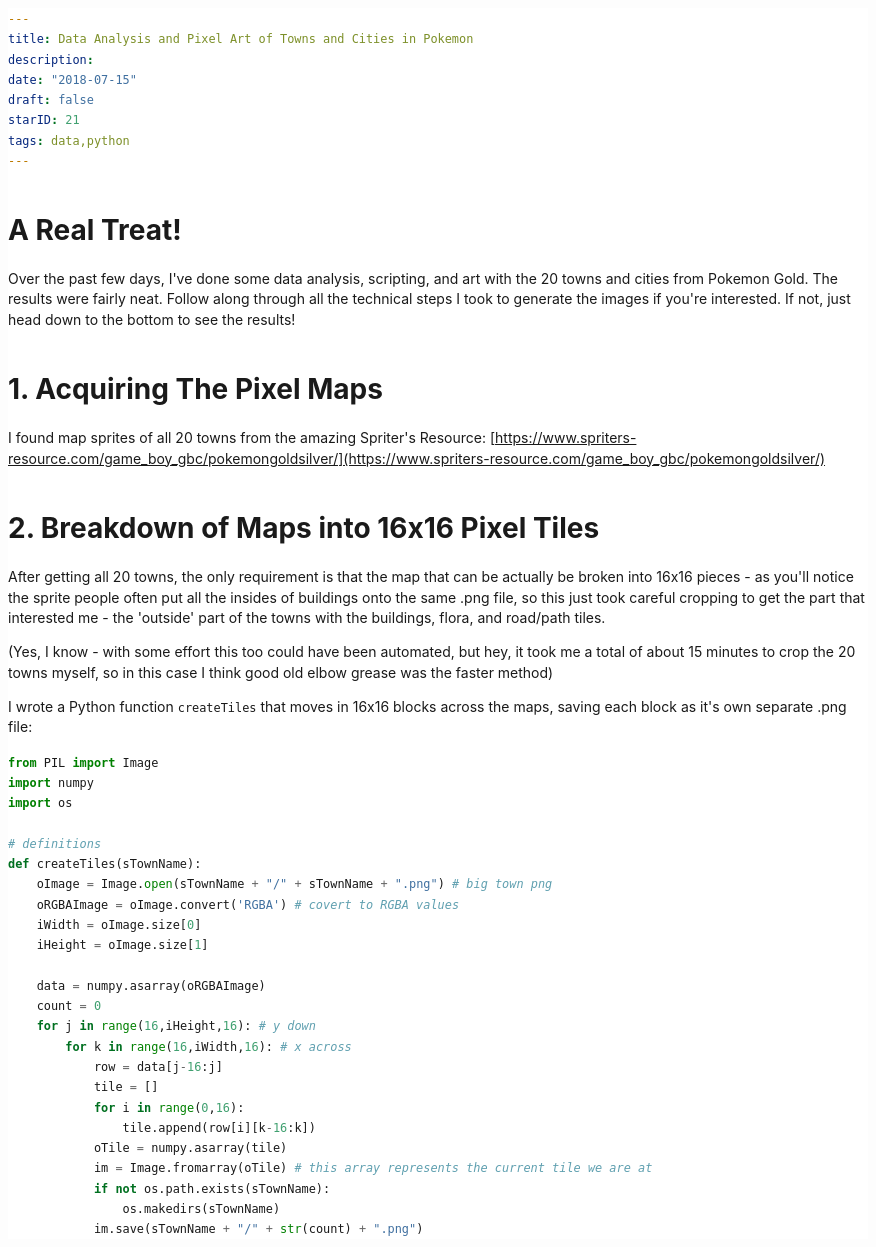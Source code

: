 ```yaml
---
title: Data Analysis and Pixel Art of Towns and Cities in Pokemon
description:
date: "2018-07-15"
draft: false
starID: 21
tags: data,python
---
```


# A Real Treat!

Over the past few days, I've done some data analysis, scripting, and art with the 20 towns and cities from Pokemon Gold. The results were fairly neat. Follow along through all the technical steps I took to generate the images if you're interested. If not, just head down to the bottom to see the results!

# 1. Acquiring The Pixel Maps

 I found map sprites of all 20 towns from the amazing Spriter's Resource: [https://www.spriters-resource.com/game_boy_gbc/pokemongoldsilver/](https://www.spriters-resource.com/game_boy_gbc/pokemongoldsilver/)

# 2. Breakdown of Maps into 16x16 Pixel Tiles

After getting all 20 towns, the only requirement is that the map that can be actually be broken into 16x16 pieces - as you'll notice the sprite people often put all the insides of buildings onto the same .png file, so this just took careful cropping to get the part that interested me - the 'outside' part of the towns with the buildings, flora, and road/path tiles.

(Yes, I know - with some effort this too could have been automated, but hey, it took me a total of about 15 minutes to crop the 20 towns myself, so in this case I think good old elbow grease was the faster method)

I wrote a Python function `createTiles` that moves in 16x16 blocks across the maps, saving each block as it's own separate .png file:

```python 
from PIL import Image
import numpy
import os

# definitions
def createTiles(sTownName):
    oImage = Image.open(sTownName + "/" + sTownName + ".png") # big town png
    oRGBAImage = oImage.convert('RGBA') # covert to RGBA values
    iWidth = oImage.size[0]
    iHeight = oImage.size[1]

    data = numpy.asarray(oRGBAImage)
    count = 0
    for j in range(16,iHeight,16): # y down
        for k in range(16,iWidth,16): # x across
            row = data[j-16:j]
            tile = []
            for i in range(0,16):
                tile.append(row[i][k-16:k])
            oTile = numpy.asarray(tile)
            im = Image.fromarray(oTile) # this array represents the current tile we are at 
            if not os.path.exists(sTownName):
                os.makedirs(sTownName)
            im.save(sTownName + "/" + str(count) + ".png")
```